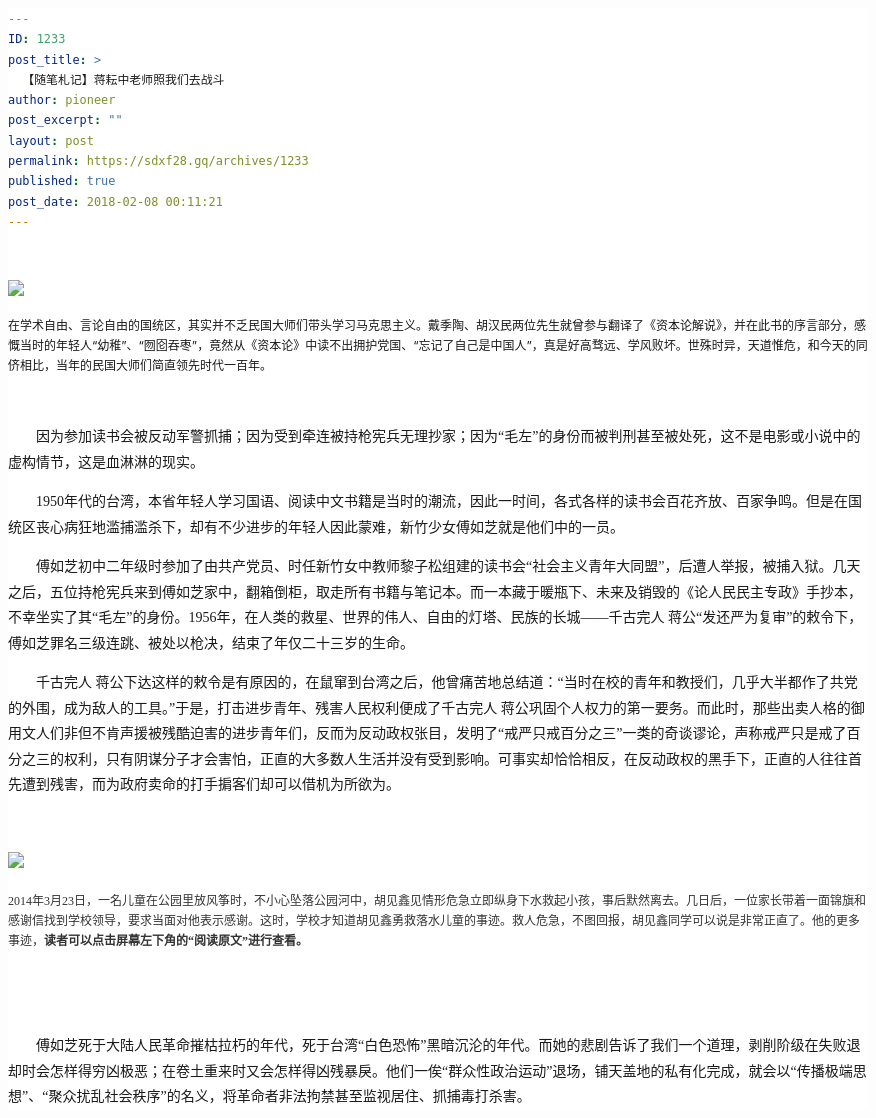 ```yaml
---
ID: 1233
post_title: >
  【随笔札记】蒋耘中老师照我们去战斗
author: pioneer
post_excerpt: ""
layout: post
permalink: https://sdxf28.gq/archives/1233
published: true
post_date: 2018-02-08 00:11:21
---
```

&nbsp;
<p style="text-align: center;"></p>
<p style="text-align: right;"></p>
<img class="" style="width: 100%; height: auto;" src="https://sdxf26.gq/wp-content/uploads/2018/02/wxsync-19282455595a7c695d6d1711518102877.jpeg" data-backh="252" data-backw="346" data-copyright="0" data-ratio="0.7283236994219653" data-s="300,640" data-src="" data-type="jpeg" data-w="346" />
<p style="text-align: left;"><span style="font-size: 12px;">在学术自由、言论自由的国统区，其实并不乏民国大师们带头学习马克思主义。戴季陶、胡汉民两位先生就曾参与翻译了《资本论解说》，并在此书的序言部分，感慨当时的年轻人“幼稚”、“囫囵吞枣”，竟然从《资本论》中读不出拥护党国、“忘记了自己是中国人”，真是好高骛远、学风败坏。世殊时异，天道惟危，和今天的同侪相比，当年的民国大师们简直领先时代一百年。</span></p>
<p style="text-align: left;"><span style="font-size: 14px;"> </span></p>
<p style="text-align: left;"></p>
<p style="text-align: left; text-indent: 2em; line-height: 1.75em; margin-bottom: 10px;"><span style="font-family: Tahoma, Verdana; background-color: #ffffff;">因为参加读书会被反动军警抓捕；因为受到牵连被持枪宪兵无理抄家；因为“毛左”的身份而被判刑甚至被处死，这不是电影或小说中的虚构情节，这是血淋淋的现实。</span></p>
<p style="text-align: left; text-indent: 2em; line-height: 1.75em; margin-bottom: 10px;"><span style="font-family: Tahoma, Verdana; background-color: #ffffff;">1950年代的台湾，本省年轻人学习国语、阅读中文书籍是当时的潮流，因此一时间，各式各样的读书会百花齐放、百家争鸣。但是在国统区丧心病狂地滥捕滥杀下，却有不少进步的年轻人因此蒙难，新竹少女傅如芝就是他们中的一员。</span></p>
<p style="text-align: left; text-indent: 2em; line-height: 1.75em; margin-bottom: 10px;"><span style="font-family: Tahoma, Verdana; background-color: #ffffff;">傅如芝初中二年级时参加了由共产党员、时任新竹女中教师黎子松组建的读书会“社会主义青年大同盟”，后遭人举报，被捕入狱。几天之后，五位持枪宪兵来到傅如芝家中，翻箱倒柜，取走所有书籍与笔记本。而一本藏于暖瓶下、未来及销毁的《论人民民主专政》手抄本，不幸坐实了其“毛左”的身份。1956年，在人类的救星、世界的伟人、自由的灯塔、民族的长城——千古完人 蒋公“发还严为复审”的敕令下，傅如芝罪名三级连跳、被处以枪决，结束了年仅二十三岁的生命。</span></p>
<p style="text-align: left; text-indent: 2em; line-height: 1.75em; margin-bottom: 10px;"></p>
<p style="text-align: left; text-indent: 2em; line-height: 1.75em; margin-bottom: 10px;"><span style="text-indent: 2em; font-family: Tahoma, Verdana; background-color: #ffffff;">千古完人 蒋公下达这样的敕令是有原因的，在鼠窜到台湾之后，他曾痛苦地总结道：“当时在校的青年和教授们，几乎大半都作了共党的外围，成为敌人的工具。”于是，打击进步青年、残害人民权利便成了千古完人 蒋公巩固个人权力的第一要务。</span><span style="text-indent: 2em; background-color: #ffffff; font-family: Tahoma, Verdana;">而此时，那些出卖人格的御用文人们非但不肯声援被残酷迫害的进步青年们，反而为反动政权张目，发明了“戒严只戒百分之三”一类的奇谈谬论，声称戒严只是戒了百分之三的权利，只有阴谋分子才会害怕，正直的大多数人生活并没有受到影响。可事实却恰恰相反，在反动政权的黑手下，正直的人往往首先遭到残害，而为政府卖命的打手掮客们却可以借机为所欲为。</span></p>
<p style="text-align: left; text-indent: 2em; line-height: 1.75em; margin-bottom: 10px;"><span style="font-family: Tahoma, Verdana; background-color: #ffffff;"> </span></p>
<p style="text-align: left; text-indent: 2em; line-height: 1.75em; margin-bottom: 10px;"></p>
<p style="text-align: left; line-height: 1.75em; margin-bottom: 10px; text-indent: 0em;"><img class="" style="text-indent: 2em; font-family: Tahoma, Verdana; width: 100%; height: auto;" src="https://sdxf26.gq/wp-content/uploads/2018/02/wxsync-13582577555a7c6964d05541518102884.jpeg" data-backh="293" data-backw="440" data-ratio="0.6659090909090909" data-src="" data-type="jpeg" data-w="440" /></p>
<p style="text-align: left;"><span style="font-family: Tahoma, Verdana; background-color: #ffffff; font-size: 12px;"><span style="color: #333333;">2014年3月23日，一名儿童在公园里放风筝时，不小心坠落公园河中，胡见鑫见情形危急立即纵身下水救起小孩，事后默然离去。几日后，</span><span style="color: #333333; font-size: 12px; background-color: #ffffff;">一位家长带着一面锦旗和感谢信找到学校领导，要求当面对他</span><span style="color: #333333; font-size: 12px; background-color: #ffffff;">表示感谢。这时，学校才知道胡见鑫勇救落水儿童的事迹。救人危急，不图回报，胡见鑫同学可以说是非常正直了。他的更多事迹，<strong>读者可以点击屏幕左下角的“阅读原文”进行查看。</strong></span></span></p>
<p style="text-align: left;"><span style="font-size: 14px;"> </span></p>
<p style="text-align: left;"><span style="font-size: 14px;"> </span></p>
<p style="text-align: left; text-indent: 2em; margin-bottom: 10px; line-height: 1.75em;"><span style="font-family: Tahoma, Verdana;"><span style="background-color: #ffffff;"><span style="font-family: Tahoma, Verdana; text-indent: 32px; background-color: #ffffff;">傅如芝死于大陆人民革命摧枯拉朽的年代，死于台湾“白色恐怖”黑暗沉沦的年代。而她</span>的悲剧告诉了我们一个道理，剥削阶级在失败退却时会怎样得穷凶极恶；在卷土重来时又会怎样得凶残暴戾。他们一俟“群众性政治运动”退场，铺天盖地的私有化完成，就会以“传播极端思想”、“聚众扰乱社会秩序”的名义，将革命者非法拘禁甚至监视居住、抓捕毒打杀害</span></span><span style="background-color: #ffffff; font-family: Tahoma, Verdana; text-indent: 2em;">。</span></p>
